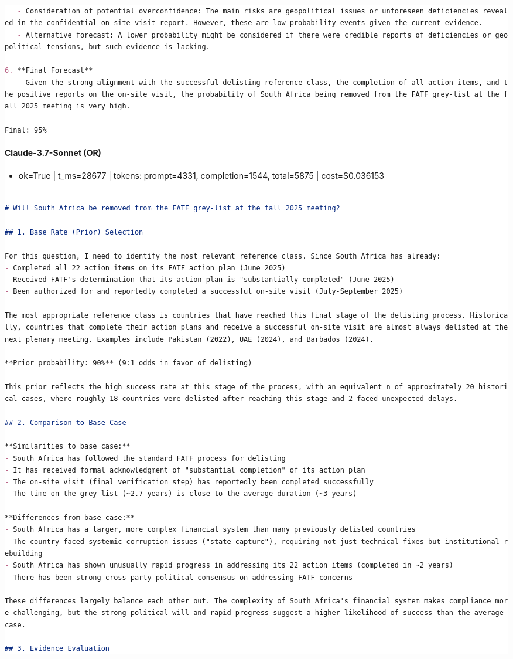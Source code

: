 ```md
   - Consideration of potential overconfidence: The main risks are geopolitical issues or unforeseen deficiencies revealed in the confidential on-site visit report. However, these are low-probability events given the current evidence.
   - Alternative forecast: A lower probability might be considered if there were credible reports of deficiencies or geopolitical tensions, but such evidence is lacking.

6. **Final Forecast**
   - Given the strong alignment with the successful delisting reference class, the completion of all action items, and the positive reports on the on-site visit, the probability of South Africa being removed from the FATF grey-list at the fall 2025 meeting is very high.

Final: 95%

```

#### Claude-3.7-Sonnet (OR)

- ok=True | t_ms=28677 | tokens: prompt=4331, completion=1544, total=5875 | cost=$0.036153

```md

# Will South Africa be removed from the FATF grey-list at the fall 2025 meeting?

## 1. Base Rate (Prior) Selection

For this question, I need to identify the most relevant reference class. Since South Africa has already:
- Completed all 22 action items on its FATF action plan (June 2025)
- Received FATF's determination that its action plan is "substantially completed" (June 2025)
- Been authorized for and reportedly completed a successful on-site visit (July-September 2025)

The most appropriate reference class is countries that have reached this final stage of the delisting process. Historically, countries that complete their action plans and receive a successful on-site visit are almost always delisted at the next plenary meeting. Examples include Pakistan (2022), UAE (2024), and Barbados (2024).

**Prior probability: 90%** (9:1 odds in favor of delisting)

This prior reflects the high success rate at this stage of the process, with an equivalent n of approximately 20 historical cases, where roughly 18 countries were delisted after reaching this stage and 2 faced unexpected delays.

## 2. Comparison to Base Case

**Similarities to base case:**
- South Africa has followed the standard FATF process for delisting
- It has received formal acknowledgment of "substantial completion" of its action plan
- The on-site visit (final verification step) has reportedly been completed successfully
- The time on the grey list (~2.7 years) is close to the average duration (~3 years)

**Differences from base case:**
- South Africa has a larger, more complex financial system than many previously delisted countries
- The country faced systemic corruption issues ("state capture"), requiring not just technical fixes but institutional rebuilding
- South Africa has shown unusually rapid progress in addressing its 22 action items (completed in ~2 years)
- There has been strong cross-party political consensus on addressing FATF concerns

These differences largely balance each other out. The complexity of South Africa's financial system makes compliance more challenging, but the strong political will and rapid progress suggest a higher likelihood of success than the average case.

## 3. Evidence Evaluation

```